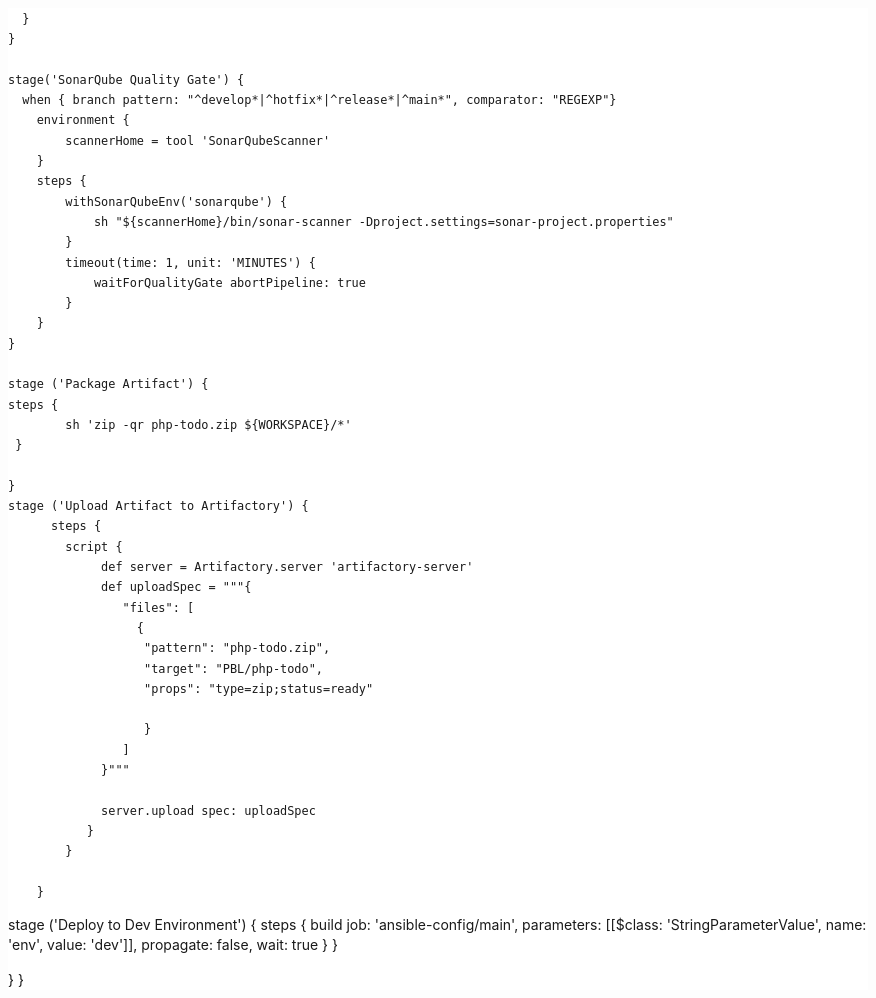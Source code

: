       }
    }

    stage('SonarQube Quality Gate') {
      when { branch pattern: "^develop*|^hotfix*|^release*|^main*", comparator: "REGEXP"}
        environment {
            scannerHome = tool 'SonarQubeScanner'
        }
        steps {
            withSonarQubeEnv('sonarqube') {
                sh "${scannerHome}/bin/sonar-scanner -Dproject.settings=sonar-project.properties"
            }
            timeout(time: 1, unit: 'MINUTES') {
                waitForQualityGate abortPipeline: true
            }
        }
    }

    stage ('Package Artifact') {
    steps {
            sh 'zip -qr php-todo.zip ${WORKSPACE}/*'
     }

    }
    stage ('Upload Artifact to Artifactory') {
          steps {
            script { 
                 def server = Artifactory.server 'artifactory-server'                 
                 def uploadSpec = """{
                    "files": [
                      {
                       "pattern": "php-todo.zip",
                       "target": "PBL/php-todo",
                       "props": "type=zip;status=ready"

                       }
                    ]
                 }""" 

                 server.upload spec: uploadSpec
               }
            }
  
        }

  stage ('Deploy to Dev Environment') {
    steps {
    build job: 'ansible-config/main', parameters: [[$class: 'StringParameterValue', name: 'env', value: 'dev']], propagate: false, wait: true
    }
  }


}
}